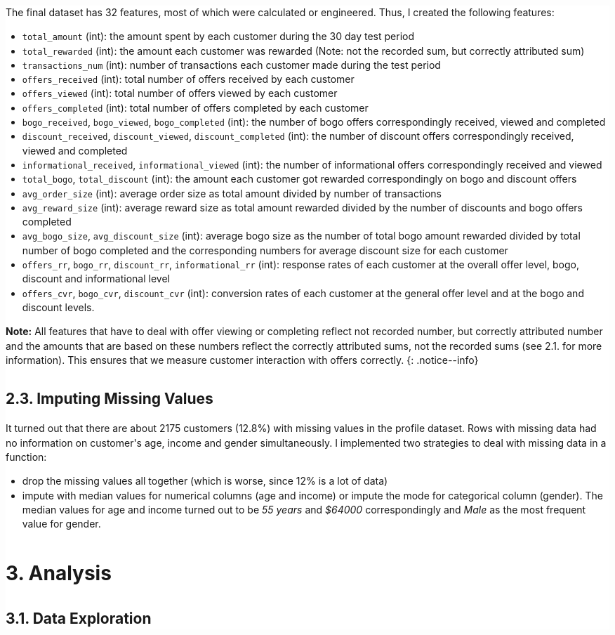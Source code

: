The final dataset has 32 features, most of which were calculated or engineered. Thus, I created the following features:

- `total_amount` (int): the amount spent by each customer during the 30 day test period
- `total_rewarded` (int): the amount each customer was rewarded (Note: not the recorded sum, but correctly attributed sum)
- `transactions_num` (int): number of transactions each customer made during the test period
- `offers_received` (int): total number of offers received by each customer
- `offers_viewed` (int): total number of offers viewed by each customer
- `offers_completed` (int): total number of offers completed by each customer
- `bogo_received`, `bogo_viewed`, `bogo_completed` (int): the number of bogo offers correspondingly received, viewed and completed
- `discount_received`, `discount_viewed`, `discount_completed` (int): the number of discount offers correspondingly received, viewed and completed
- `informational_received`, `informational_viewed` (int): the number of informational offers correspondingly received and viewed
- `total_bogo`, `total_discount` (int): the amount each customer got rewarded correspondingly on bogo and discount offers
- `avg_order_size` (int): average order size as total amount divided by number of transactions
- `avg_reward_size` (int): average reward size as total amount rewarded divided by the number of discounts and bogo offers completed
- `avg_bogo_size`, `avg_discount_size` (int): average bogo size as the number of total bogo amount rewarded divided by total number of bogo completed and the corresponding numbers for average discount size for each customer
- `offers_rr`, `bogo_rr`, `discount_rr`, `informational_rr` (int): response rates of each customer at the overall offer level, bogo, discount and informational level
- `offers_cvr`, `bogo_cvr`, `discount_cvr` (int): conversion rates of each customer at the general offer level and at the bogo and discount levels.


<i class="far fa-sticky-note"></i> **Note:** All features that have to deal with offer viewing or completing reflect not recorded number, but correctly attributed number and the amounts that are based on these numbers reflect the correctly attributed sums, not the recorded sums (see 2.1. for more information). This ensures that we measure customer interaction with offers correctly.
{: .notice--info}

## 2.3. Imputing Missing Values

It turned out that there are about 2175 customers (12.8%) with missing values in the profile dataset. Rows with missing data had no information on customer's age, income and gender simultaneously. I implemented two strategies to deal with missing data in a function:
 - drop the missing values all together (which is worse, since 12% is a lot of data)
 - impute with median values for numerical columns (age and income) or impute the mode for categorical column (gender). The median values for age and income turned out to be _55 years_ and _$64000_ correspondingly and _Male_ as the most frequent value for gender.


# 3. Analysis

## 3.1. Data Exploration
